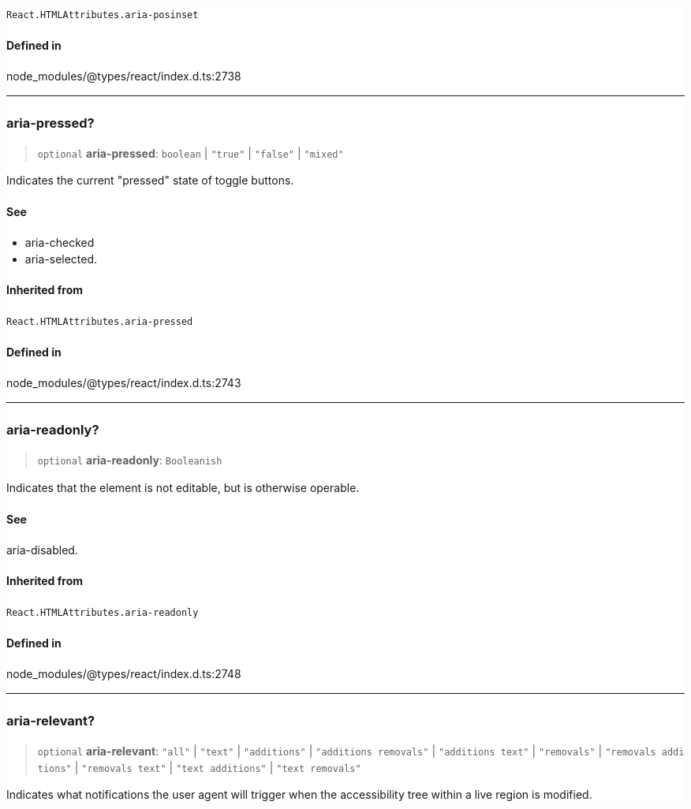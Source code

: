 `React.HTMLAttributes.aria-posinset`

#### Defined in

node\_modules/@types/react/index.d.ts:2738

***

### aria-pressed?

> `optional` **aria-pressed**: `boolean` \| `"true"` \| `"false"` \| `"mixed"`

Indicates the current "pressed" state of toggle buttons.

#### See

 - aria-checked
 - aria-selected.

#### Inherited from

`React.HTMLAttributes.aria-pressed`

#### Defined in

node\_modules/@types/react/index.d.ts:2743

***

### aria-readonly?

> `optional` **aria-readonly**: `Booleanish`

Indicates that the element is not editable, but is otherwise operable.

#### See

aria-disabled.

#### Inherited from

`React.HTMLAttributes.aria-readonly`

#### Defined in

node\_modules/@types/react/index.d.ts:2748

***

### aria-relevant?

> `optional` **aria-relevant**: `"all"` \| `"text"` \| `"additions"` \| `"additions removals"` \| `"additions text"` \| `"removals"` \| `"removals additions"` \| `"removals text"` \| `"text additions"` \| `"text removals"`

Indicates what notifications the user agent will trigger when the accessibility tree within a live region is modified.

